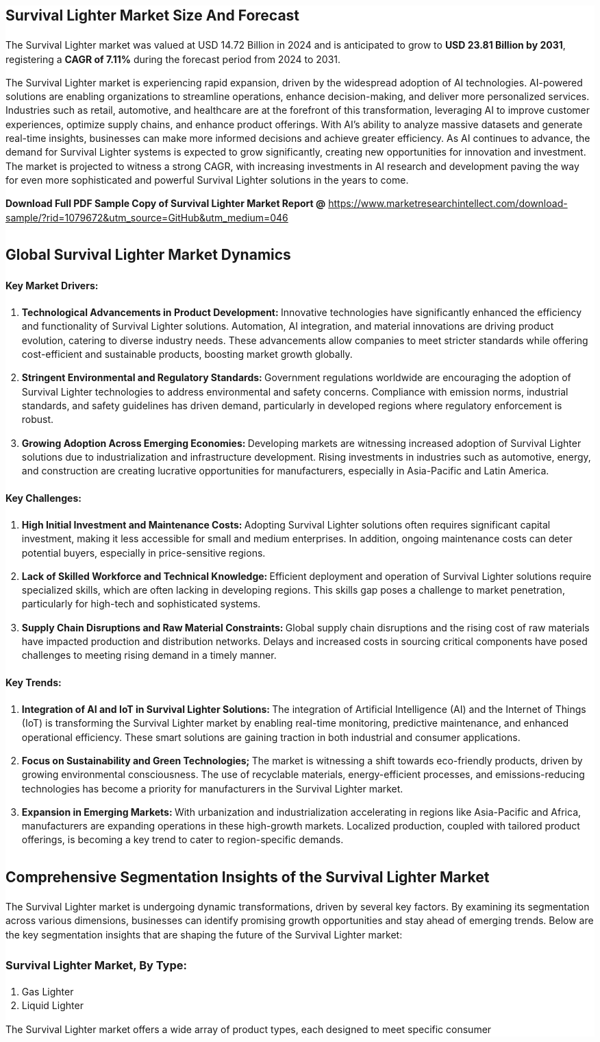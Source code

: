 <h2>Survival Lighter Market Size And Forecast</h2><p>The Survival Lighter market was valued at USD 14.72 Billion in 2024 and is anticipated to grow to <strong>USD 23.81 Billion by 2031</strong>, registering a <strong>CAGR of 7.11%</strong> during the forecast period from 2024 to 2031.</p><p>The Survival Lighter market is experiencing rapid expansion, driven by the widespread adoption of AI technologies. AI-powered solutions are enabling organizations to streamline operations, enhance decision-making, and deliver more personalized services. Industries such as retail, automotive, and healthcare are at the forefront of this transformation, leveraging AI to improve customer experiences, optimize supply chains, and enhance product offerings. With AI’s ability to analyze massive datasets and generate real-time insights, businesses can make more informed decisions and achieve greater efficiency. As AI continues to advance, the demand for Survival Lighter systems is expected to grow significantly, creating new opportunities for innovation and investment. The market is projected to witness a strong CAGR, with increasing investments in AI research and development paving the way for even more sophisticated and powerful Survival Lighter solutions in the years to come.</p><p><strong>Download Full PDF Sample Copy of Survival Lighter Market Report @</strong>&nbsp;<a href="https://www.marketresearchintellect.com/download-sample/?rid=1079672&amp;utm_source=GitHub&amp;utm_medium=046">https://www.marketresearchintellect.com/download-sample/?rid=1079672&amp;utm_source=GitHub&amp;utm_medium=046</a></p><h2>Global Survival Lighter Market Dynamics</h2><h4><strong>Key Market Drivers:</strong></h4><ol><li><p><strong>Technological Advancements in Product Development:&nbsp;</strong>Innovative technologies have significantly enhanced the efficiency and functionality of Survival Lighter solutions. Automation, AI integration, and material innovations are driving product evolution, catering to diverse industry needs. These advancements allow companies to meet stricter standards while offering cost-efficient and sustainable products, boosting market growth globally.</p></li><li><p><strong>Stringent Environmental and Regulatory Standards:&nbsp;</strong>Government regulations worldwide are encouraging the adoption of Survival Lighter technologies to address environmental and safety concerns. Compliance with emission norms, industrial standards, and safety guidelines has driven demand, particularly in developed regions where regulatory enforcement is robust.</p></li><li><p><strong>Growing Adoption Across Emerging Economies:&nbsp;</strong>Developing markets are witnessing increased adoption of Survival Lighter solutions due to industrialization and infrastructure development. Rising investments in industries such as automotive, energy, and construction are creating lucrative opportunities for manufacturers, especially in Asia-Pacific and Latin America.</p></li></ol><h4><strong>Key Challenges:</strong></h4><ol><li><p><strong>High Initial Investment and Maintenance Costs:&nbsp;</strong>Adopting Survival Lighter solutions often requires significant capital investment, making it less accessible for small and medium enterprises. In addition, ongoing maintenance costs can deter potential buyers, especially in price-sensitive regions.</p></li><li><p><strong>Lack of Skilled Workforce and Technical Knowledge:&nbsp;</strong>Efficient deployment and operation of Survival Lighter solutions require specialized skills, which are often lacking in developing regions. This skills gap poses a challenge to market penetration, particularly for high-tech and sophisticated systems.</p></li><li><p><strong>Supply Chain Disruptions and Raw Material Constraints:&nbsp;</strong>Global supply chain disruptions and the rising cost of raw materials have impacted production and distribution networks. Delays and increased costs in sourcing critical components have posed challenges to meeting rising demand in a timely manner.</p></li></ol><h4><strong>Key Trends:</strong></h4><ol><li><p><strong>Integration of AI and IoT in Survival Lighter Solutions:&nbsp;</strong>The integration of Artificial Intelligence (AI) and the Internet of Things (IoT) is transforming the Survival Lighter market by enabling real-time monitoring, predictive maintenance, and enhanced operational efficiency. These smart solutions are gaining traction in both industrial and consumer applications.</p></li><li><p><strong>Focus on Sustainability and Green Technologies;&nbsp;</strong>The market is witnessing a shift towards eco-friendly products, driven by growing environmental consciousness. The use of recyclable materials, energy-efficient processes, and emissions-reducing technologies has become a priority for manufacturers in the Survival Lighter market.</p></li><li><p><strong>Expansion in Emerging Markets:&nbsp;</strong>With urbanization and industrialization accelerating in regions like Asia-Pacific and Africa, manufacturers are expanding operations in these high-growth markets. Localized production, coupled with tailored product offerings, is becoming a key trend to cater to region-specific demands.</p></li></ol><div class="article-main__content" data-test-id="publishing-text-block"><h2>Comprehensive Segmentation Insights of the Survival Lighter Market</h2><p>The Survival Lighter market is undergoing dynamic transformations, driven by several key factors. By examining its segmentation across various dimensions, businesses can identify promising growth opportunities and stay ahead of emerging trends. Below are the key segmentation insights that are shaping the future of the Survival Lighter market:</p><h3><strong>Survival Lighter Market, By Type:<br /></strong></h3><ol><li>Gas Lighter<li> Liquid Lighter</li></ol><p>The Survival Lighter market offers a wide array of product types, each designed to meet specific consumer